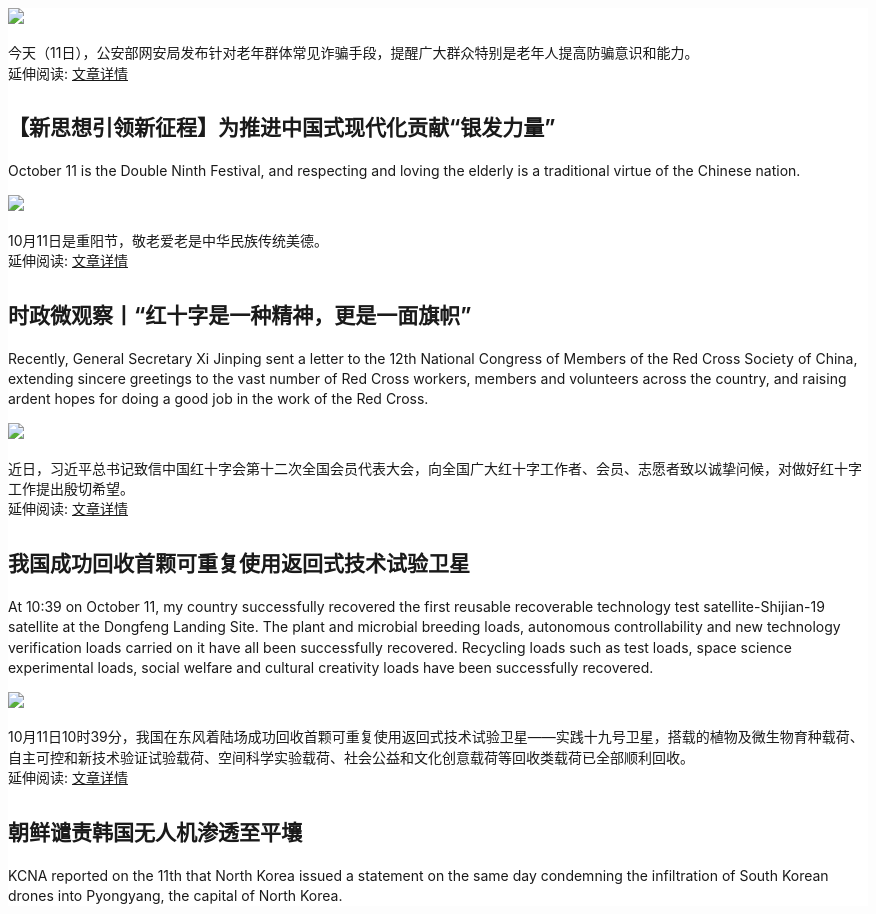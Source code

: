 <img src="https://p1.img.cctvpic.com/photoworkspace/2024/10/11/2024101120314152422.jpg" />   

今天（11日），公安部网安局发布针对老年群体常见诈骗手段，提醒广大群众特别是老年人提高防骗意识和能力。   
延伸阅读: [文章详情](https://news.cctv.com/2024/10/11/ARTIepO1QZG46cp87aRe8ePh241011.shtml)   

<qrcode title="公安部网安局发布九大常见养老诈骗骗局 赶快提醒爸妈→" image="https://p1.img.cctvpic.com/photoworkspace/2024/10/11/2024101120314152422.jpg" />   

## 【新思想引领新征程】为推进中国式现代化贡献“银发力量”   
October 11 is the Double Ninth Festival, and respecting and loving the elderly is a traditional virtue of the Chinese nation.   

<img src="https://p2.img.cctvpic.com/photoworkspace/2024/10/11/2024101119542592222.jpg" />   

10月11日是重阳节，敬老爱老是中华民族传统美德。   
延伸阅读: [文章详情](https://news.cctv.com/2024/10/11/ARTI5y4StARnxRx7nGsWB6fx241011.shtml)   

<qrcode title="【新思想引领新征程】为推进中国式现代化贡献“银发力量”" image="https://p2.img.cctvpic.com/photoworkspace/2024/10/11/2024101119542592222.jpg" />   

## 时政微观察丨“红十字是一种精神，更是一面旗帜”   
Recently, General Secretary Xi Jinping sent a letter to the 12th National Congress of Members of the Red Cross Society of China, extending sincere greetings to the vast number of Red Cross workers, members and volunteers across the country, and raising ardent hopes for doing a good job in the work of the Red Cross.   

<img src="https://p3.img.cctvpic.com/photoworkspace/2024/10/11/2024101120082348922.jpg" />   

近日，习近平总书记致信中国红十字会第十二次全国会员代表大会，向全国广大红十字工作者、会员、志愿者致以诚挚问候，对做好红十字工作提出殷切希望。   
延伸阅读: [文章详情](https://news.cctv.com/2024/10/11/ARTI7ttqU2WDQ82VJtWjv8Gl241011.shtml)   

<qrcode title="时政微观察丨“红十字是一种精神，更是一面旗帜”" image="https://p3.img.cctvpic.com/photoworkspace/2024/10/11/2024101120082348922.jpg" />   

## 我国成功回收首颗可重复使用返回式技术试验卫星   
At 10:39 on October 11, my country successfully recovered the first reusable recoverable technology test satellite-Shijian-19 satellite at the Dongfeng Landing Site. The plant and microbial breeding loads, autonomous controllability and new technology verification loads carried on it have all been successfully recovered. Recycling loads such as test loads, space science experimental loads, social welfare and cultural creativity loads have been successfully recovered.   

<img src="https://p4.img.cctvpic.com/photoworkspace/2024/10/11/2024101120012142340.jpg" />   

10月11日10时39分，我国在东风着陆场成功回收首颗可重复使用返回式技术试验卫星——实践十九号卫星，搭载的植物及微生物育种载荷、自主可控和新技术验证试验载荷、空间科学实验载荷、社会公益和文化创意载荷等回收类载荷已全部顺利回收。   
延伸阅读: [文章详情](https://photo.cctv.com/2024/10/11/PHOA6FEaw38iwKtrk2RjFeeK241011.shtml)   

<qrcode title="我国成功回收首颗可重复使用返回式技术试验卫星" image="https://p4.img.cctvpic.com/photoworkspace/2024/10/11/2024101120012142340.jpg" />   

## 朝鲜谴责韩国无人机渗透至平壤   
KCNA reported on the 11th that North Korea issued a statement on the same day condemning the infiltration of South Korean drones into Pyongyang, the capital of North Korea.   
